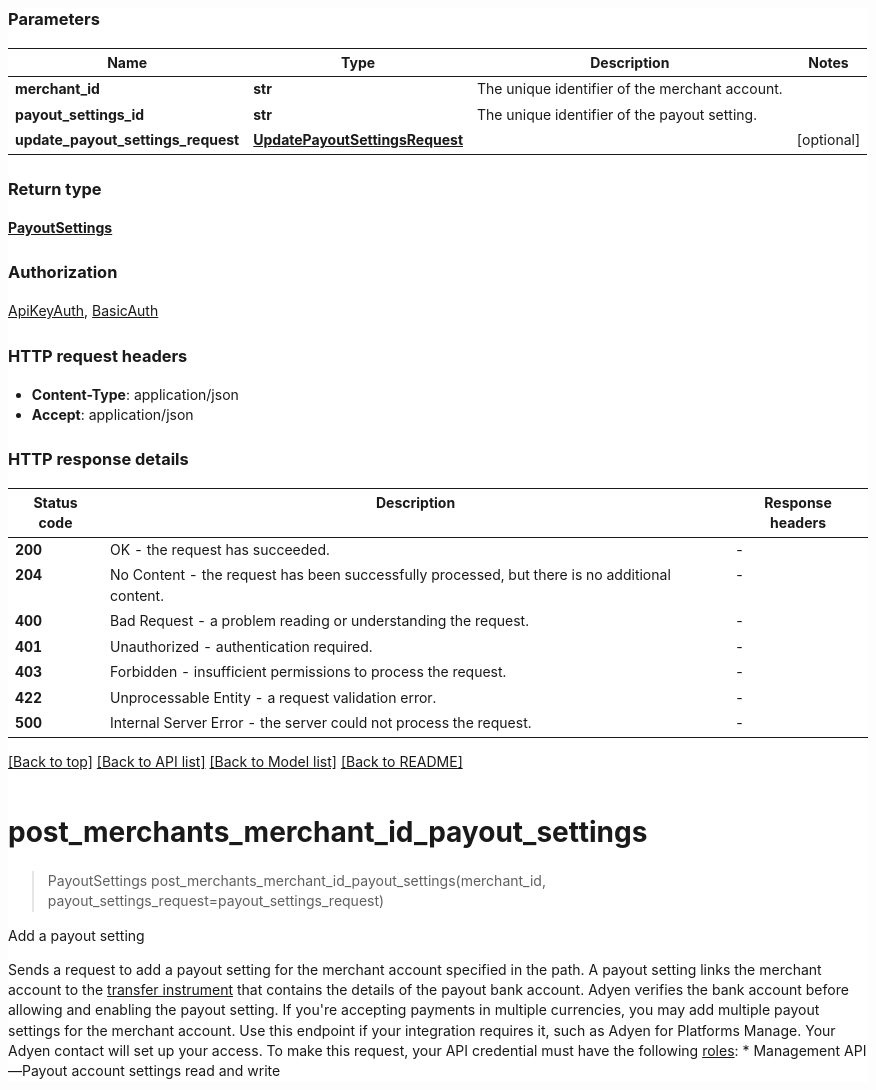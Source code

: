 ### Parameters

Name | Type | Description  | Notes
------------- | ------------- | ------------- | -------------
 **merchant_id** | **str**| The unique identifier of the merchant account. | 
 **payout_settings_id** | **str**| The unique identifier of the payout setting. | 
 **update_payout_settings_request** | [**UpdatePayoutSettingsRequest**](UpdatePayoutSettingsRequest.md)|  | [optional] 

### Return type

[**PayoutSettings**](PayoutSettings.md)

### Authorization

[ApiKeyAuth](../README.md#ApiKeyAuth), [BasicAuth](../README.md#BasicAuth)

### HTTP request headers

 - **Content-Type**: application/json
 - **Accept**: application/json

### HTTP response details
| Status code | Description | Response headers |
|-------------|-------------|------------------|
**200** | OK - the request has succeeded. |  -  |
**204** | No Content - the request has been successfully processed, but there is no additional content. |  -  |
**400** | Bad Request - a problem reading or understanding the request. |  -  |
**401** | Unauthorized - authentication required. |  -  |
**403** | Forbidden - insufficient permissions to process the request. |  -  |
**422** | Unprocessable Entity - a request validation error. |  -  |
**500** | Internal Server Error - the server could not process the request. |  -  |

[[Back to top]](#) [[Back to API list]](../README.md#documentation-for-api-endpoints) [[Back to Model list]](../README.md#documentation-for-models) [[Back to README]](../README.md)

# **post_merchants_merchant_id_payout_settings**
> PayoutSettings post_merchants_merchant_id_payout_settings(merchant_id, payout_settings_request=payout_settings_request)

Add a payout setting

Sends a request to add a payout setting for the merchant account specified in the path. A payout setting links the merchant account to the [transfer instrument](https://docs.adyen.com/api-explorer/#/legalentity/latest/post/transferInstruments) that contains the details of the payout bank account. Adyen verifies the bank account before allowing and enabling the payout setting.  If you're accepting payments in multiple currencies, you may add multiple payout settings for the merchant account.  Use this endpoint if your integration requires it, such as Adyen for Platforms Manage. Your Adyen contact will set up your access.  To make this request, your API credential must have the following [roles](https://docs.adyen.com/development-resources/api-credentials#api-permissions):  * Management API—Payout account settings read and write
